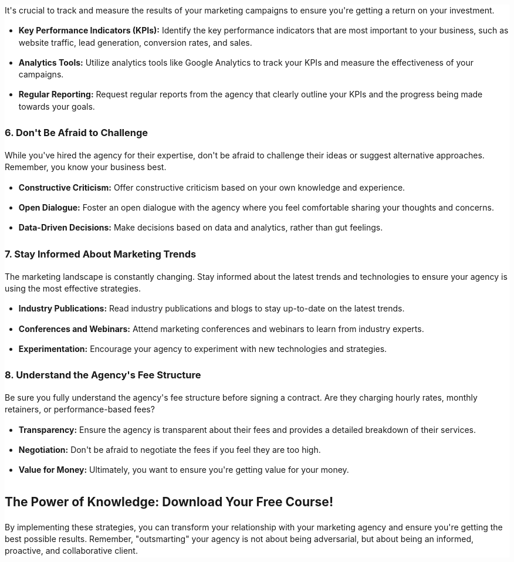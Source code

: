 It's crucial to track and measure the results of your marketing campaigns to ensure you're getting a return on your investment.

*   **Key Performance Indicators (KPIs):** Identify the key performance indicators that are most important to your business, such as website traffic, lead generation, conversion rates, and sales.

*   **Analytics Tools:** Utilize analytics tools like Google Analytics to track your KPIs and measure the effectiveness of your campaigns.

*   **Regular Reporting:** Request regular reports from the agency that clearly outline your KPIs and the progress being made towards your goals.

### 6. Don't Be Afraid to Challenge

While you've hired the agency for their expertise, don't be afraid to challenge their ideas or suggest alternative approaches. Remember, you know your business best.

*   **Constructive Criticism:** Offer constructive criticism based on your own knowledge and experience.

*   **Open Dialogue:** Foster an open dialogue with the agency where you feel comfortable sharing your thoughts and concerns.

*   **Data-Driven Decisions:** Make decisions based on data and analytics, rather than gut feelings.

### 7. Stay Informed About Marketing Trends

The marketing landscape is constantly changing. Stay informed about the latest trends and technologies to ensure your agency is using the most effective strategies.

*   **Industry Publications:** Read industry publications and blogs to stay up-to-date on the latest trends.

*   **Conferences and Webinars:** Attend marketing conferences and webinars to learn from industry experts.

*   **Experimentation:** Encourage your agency to experiment with new technologies and strategies.

### 8. Understand the Agency's Fee Structure

Be sure you fully understand the agency's fee structure before signing a contract. Are they charging hourly rates, monthly retainers, or performance-based fees?

*   **Transparency:** Ensure the agency is transparent about their fees and provides a detailed breakdown of their services.

*   **Negotiation:** Don't be afraid to negotiate the fees if you feel they are too high.

*   **Value for Money:** Ultimately, you want to ensure you're getting value for your money.

## The Power of Knowledge: Download Your Free Course!

By implementing these strategies, you can transform your relationship with your marketing agency and ensure you're getting the best possible results. Remember, "outsmarting" your agency is not about being adversarial, but about being an informed, proactive, and collaborative client.
